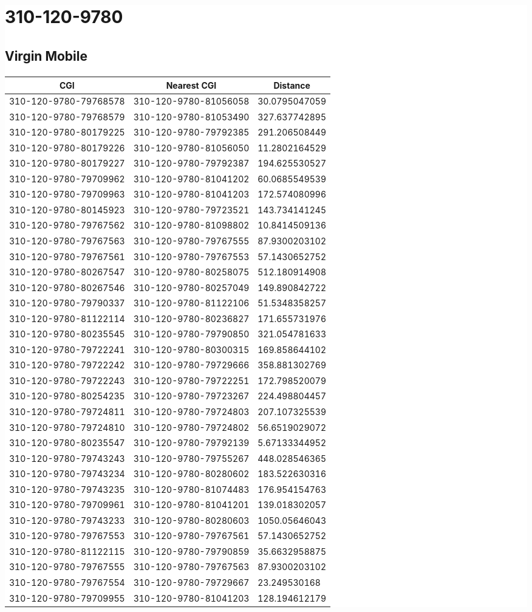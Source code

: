 # 310-120-9780
## Virgin Mobile


| CGI | Nearest CGI | Distance |
|-----|-------------|----------|
| 310-120-9780-79768578 | 310-120-9780-81056058 | 30.0795047059 |
| 310-120-9780-79768579 | 310-120-9780-81053490 | 327.637742895 |
| 310-120-9780-80179225 | 310-120-9780-79792385 | 291.206508449 |
| 310-120-9780-80179226 | 310-120-9780-81056050 | 11.2802164529 |
| 310-120-9780-80179227 | 310-120-9780-79792387 | 194.625530527 |
| 310-120-9780-79709962 | 310-120-9780-81041202 | 60.0685549539 |
| 310-120-9780-79709963 | 310-120-9780-81041203 | 172.574080996 |
| 310-120-9780-80145923 | 310-120-9780-79723521 | 143.734141245 |
| 310-120-9780-79767562 | 310-120-9780-81098802 | 10.8414509136 |
| 310-120-9780-79767563 | 310-120-9780-79767555 | 87.9300203102 |
| 310-120-9780-79767561 | 310-120-9780-79767553 | 57.1430652752 |
| 310-120-9780-80267547 | 310-120-9780-80258075 | 512.180914908 |
| 310-120-9780-80267546 | 310-120-9780-80257049 | 149.890842722 |
| 310-120-9780-79790337 | 310-120-9780-81122106 | 51.5348358257 |
| 310-120-9780-81122114 | 310-120-9780-80236827 | 171.655731976 |
| 310-120-9780-80235545 | 310-120-9780-79790850 | 321.054781633 |
| 310-120-9780-79722241 | 310-120-9780-80300315 | 169.858644102 |
| 310-120-9780-79722242 | 310-120-9780-79729666 | 358.881302769 |
| 310-120-9780-79722243 | 310-120-9780-79722251 | 172.798520079 |
| 310-120-9780-80254235 | 310-120-9780-79723267 | 224.498804457 |
| 310-120-9780-79724811 | 310-120-9780-79724803 | 207.107325539 |
| 310-120-9780-79724810 | 310-120-9780-79724802 | 56.6519029072 |
| 310-120-9780-80235547 | 310-120-9780-79792139 | 5.67133344952 |
| 310-120-9780-79743243 | 310-120-9780-79755267 | 448.028546365 |
| 310-120-9780-79743234 | 310-120-9780-80280602 | 183.522630316 |
| 310-120-9780-79743235 | 310-120-9780-81074483 | 176.954154763 |
| 310-120-9780-79709961 | 310-120-9780-81041201 | 139.018302057 |
| 310-120-9780-79743233 | 310-120-9780-80280603 | 1050.05646043 |
| 310-120-9780-79767553 | 310-120-9780-79767561 | 57.1430652752 |
| 310-120-9780-81122115 | 310-120-9780-79790859 | 35.6632958875 |
| 310-120-9780-79767555 | 310-120-9780-79767563 | 87.9300203102 |
| 310-120-9780-79767554 | 310-120-9780-79729667 | 23.249530168 |
| 310-120-9780-79709955 | 310-120-9780-81041203 | 128.194612179 |
